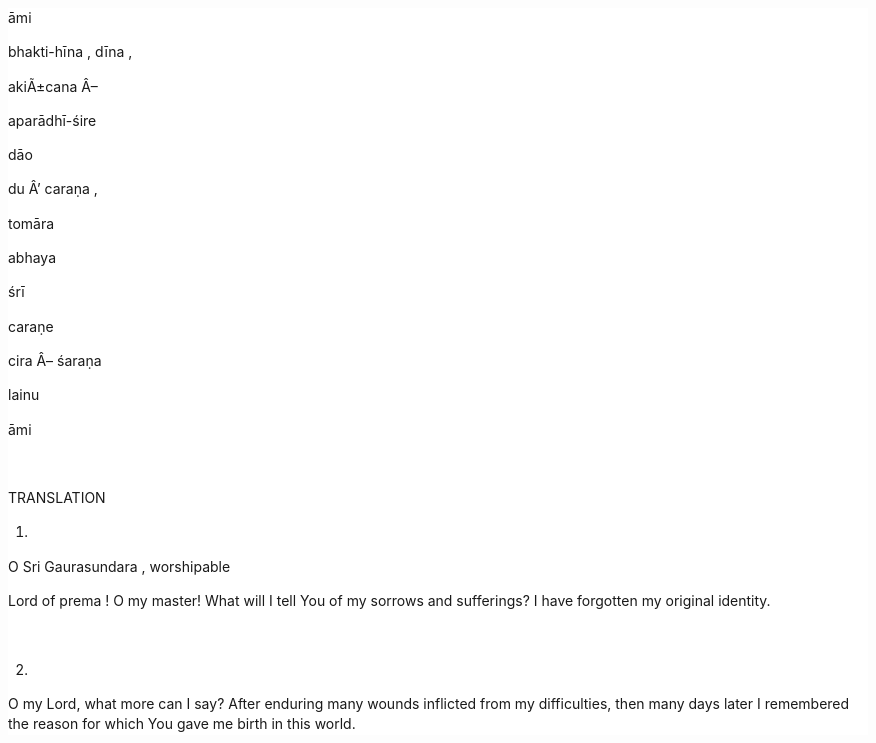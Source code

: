 
āmi


bhakti-hīna
, 
dīna
,

akiÃ±cana
 Â–


aparādhī-śire
 
dāo
 
du
Â’ 
caraṇa
,


tomāra
 
abhaya
 
śrī


caraṇe
 
cira
 Â– 
śaraṇa
 
lainu
 
āmi


 


TRANSLATION


1)
O Sri 
Gaurasundara
, 
worshipable

Lord of 
prema
! O my master! What will I tell You of
my sorrows and sufferings? I have forgotten my original identity.


 


2)
O my Lord, what more can I say? After enduring many wounds inflicted from my
difficulties, then many days later I remembered the reason for which You gave
me birth in this world.
